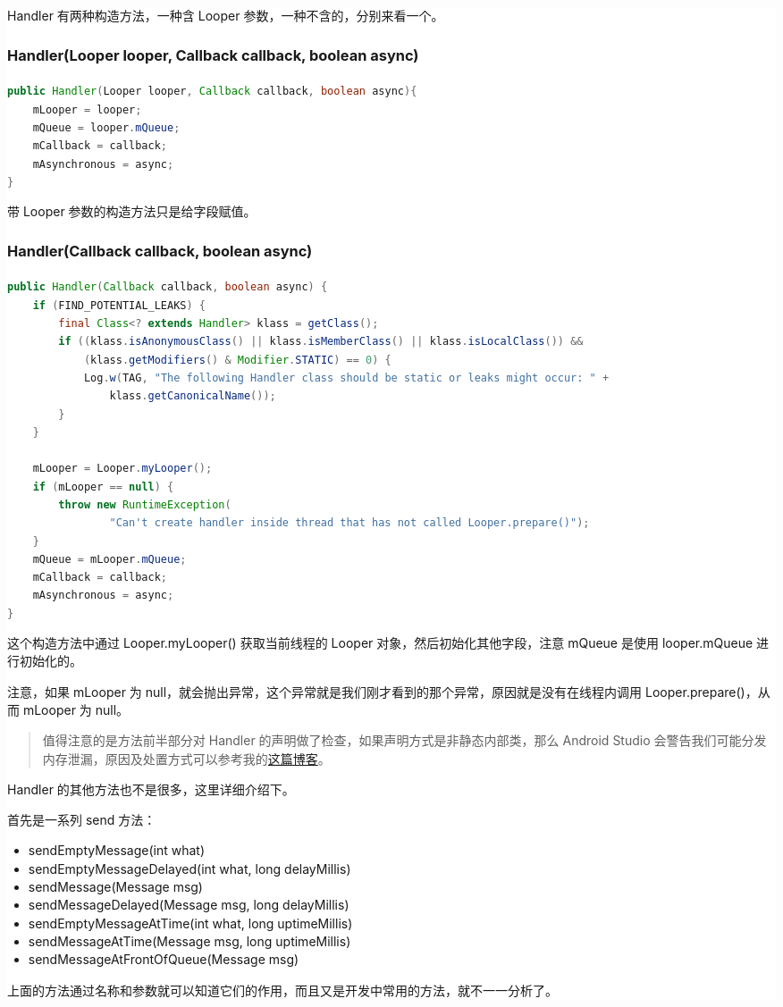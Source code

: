 Handler 有两种构造方法，一种含 Looper 参数，一种不含的，分别来看一个。   
### Handler(Looper looper, Callback callback, boolean async)
```java
public Handler(Looper looper, Callback callback, boolean async){
    mLooper = looper;
    mQueue = looper.mQueue;
    mCallback = callback;
    mAsynchronous = async;
}
```  
带 Looper 参数的构造方法只是给字段赋值。  
### Handler(Callback callback, boolean async)
```java
public Handler(Callback callback, boolean async) {    
    if (FIND_POTENTIAL_LEAKS) {
        final Class<? extends Handler> klass = getClass();
        if ((klass.isAnonymousClass() || klass.isMemberClass() || klass.isLocalClass()) &&
            (klass.getModifiers() & Modifier.STATIC) == 0) {
            Log.w(TAG, "The following Handler class should be static or leaks might occur: " +
                klass.getCanonicalName());
        }
    }

    mLooper = Looper.myLooper();
    if (mLooper == null) {
        throw new RuntimeException(
                "Can't create handler inside thread that has not called Looper.prepare()");
    }
    mQueue = mLooper.mQueue;
    mCallback = callback;
    mAsynchronous = async;
}
``` 
这个构造方法中通过 Looper.myLooper() 获取当前线程的 Looper 对象，然后初始化其他字段，注意 mQueue 是使用 looper.mQueue 进行初始化的。   

注意，如果 mLooper 为 null，就会抛出异常，这个异常就是我们刚才看到的那个异常，原因就是没有在线程内调用 Looper.prepare()，从而 mLooper 为 null。 

> 值得注意的是方法前半部分对 Handler 的声明做了检查，如果声明方式是非静态内部类，那么 Android Studio 会警告我们可能分发内存泄漏，原因及处置方式可以参考我的[这篇博客](/use-handler-correctly)。  

Handler 的其他方法也不是很多，这里详细介绍下。   

首先是一系列 send 方法：
- sendEmptyMessage(int what)
- sendEmptyMessageDelayed(int what, long delayMillis)
- sendMessage(Message msg)
- sendMessageDelayed(Message msg, long delayMillis)
- sendEmptyMessageAtTime(int what, long uptimeMillis)
- sendMessageAtTime(Message msg, long uptimeMillis)
- sendMessageAtFrontOfQueue(Message msg)   

上面的方法通过名称和参数就可以知道它们的作用，而且又是开发中常用的方法，就不一一分析了。   
